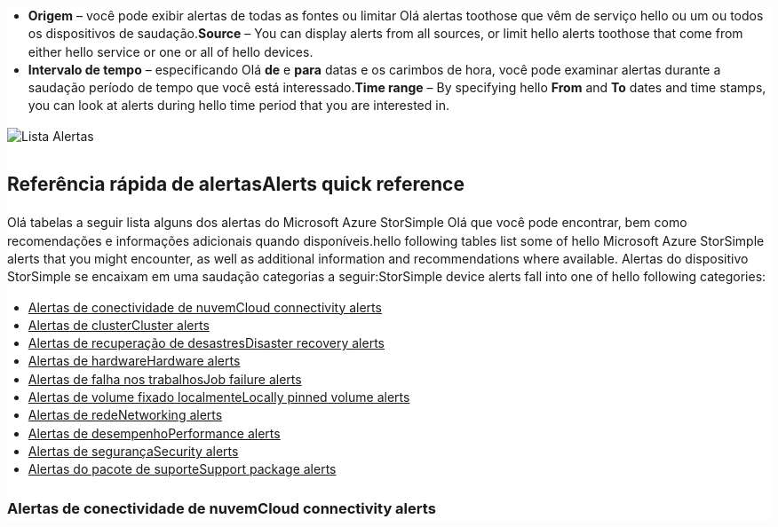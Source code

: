 * <span data-ttu-id="c76c6-182">**Origem** – você pode exibir alertas de todas as fontes ou limitar Olá alertas toothose que vêm de serviço hello ou um ou todos os dispositivos de saudação.</span><span class="sxs-lookup"><span data-stu-id="c76c6-182">**Source** – You can display alerts from all sources, or limit hello alerts toothose that come from either hello service or one or all of hello devices.</span></span>
* <span data-ttu-id="c76c6-183">**Intervalo de tempo** – especificando Olá **de** e **para** datas e os carimbos de hora, você pode examinar alertas durante a saudação período de tempo que você está interessado.</span><span class="sxs-lookup"><span data-stu-id="c76c6-183">**Time range** – By specifying hello **From** and **To** dates and time stamps, you can look at alerts during hello time period that you are interested in.</span></span>

![Lista Alertas](./media/storsimple-8000-manage-alerts/configure-alerts-email11.png)

## <a name="alerts-quick-reference"></a><span data-ttu-id="c76c6-185">Referência rápida de alertas</span><span class="sxs-lookup"><span data-stu-id="c76c6-185">Alerts quick reference</span></span>

<span data-ttu-id="c76c6-186">Olá tabelas a seguir lista alguns dos alertas do Microsoft Azure StorSimple Olá que você pode encontrar, bem como recomendações e informações adicionais quando disponíveis.</span><span class="sxs-lookup"><span data-stu-id="c76c6-186">hello following tables list some of hello Microsoft Azure StorSimple alerts that you might encounter, as well as additional information and recommendations where available.</span></span> <span data-ttu-id="c76c6-187">Alertas do dispositivo StorSimple se encaixam em uma saudação categorias a seguir:</span><span class="sxs-lookup"><span data-stu-id="c76c6-187">StorSimple device alerts fall into one of hello following categories:</span></span>

* [<span data-ttu-id="c76c6-188">Alertas de conectividade de nuvem</span><span class="sxs-lookup"><span data-stu-id="c76c6-188">Cloud connectivity alerts</span></span>](#cloud-connectivity-alerts)
* [<span data-ttu-id="c76c6-189">Alertas de cluster</span><span class="sxs-lookup"><span data-stu-id="c76c6-189">Cluster alerts</span></span>](#cluster-alerts)
* [<span data-ttu-id="c76c6-190">Alertas de recuperação de desastres</span><span class="sxs-lookup"><span data-stu-id="c76c6-190">Disaster recovery alerts</span></span>](#disaster-recovery-alerts)
* [<span data-ttu-id="c76c6-191">Alertas de hardware</span><span class="sxs-lookup"><span data-stu-id="c76c6-191">Hardware alerts</span></span>](#hardware-alerts)
* [<span data-ttu-id="c76c6-192">Alertas de falha nos trabalhos</span><span class="sxs-lookup"><span data-stu-id="c76c6-192">Job failure alerts</span></span>](#job-failure-alerts)
* [<span data-ttu-id="c76c6-193">Alertas de volume fixado localmente</span><span class="sxs-lookup"><span data-stu-id="c76c6-193">Locally pinned volume alerts</span></span>](#locally-pinned-volume-alerts)
* [<span data-ttu-id="c76c6-194">Alertas de rede</span><span class="sxs-lookup"><span data-stu-id="c76c6-194">Networking alerts</span></span>](#networking-alerts)
* [<span data-ttu-id="c76c6-195">Alertas de desempenho</span><span class="sxs-lookup"><span data-stu-id="c76c6-195">Performance alerts</span></span>](#performance-alerts)
* [<span data-ttu-id="c76c6-196">Alertas de segurança</span><span class="sxs-lookup"><span data-stu-id="c76c6-196">Security alerts</span></span>](#security-alerts)
* [<span data-ttu-id="c76c6-197">Alertas do pacote de suporte</span><span class="sxs-lookup"><span data-stu-id="c76c6-197">Support package alerts</span></span>](#support-package-alerts)

### <a name="cloud-connectivity-alerts"></a><span data-ttu-id="c76c6-198">Alertas de conectividade de nuvem</span><span class="sxs-lookup"><span data-stu-id="c76c6-198">Cloud connectivity alerts</span></span>
